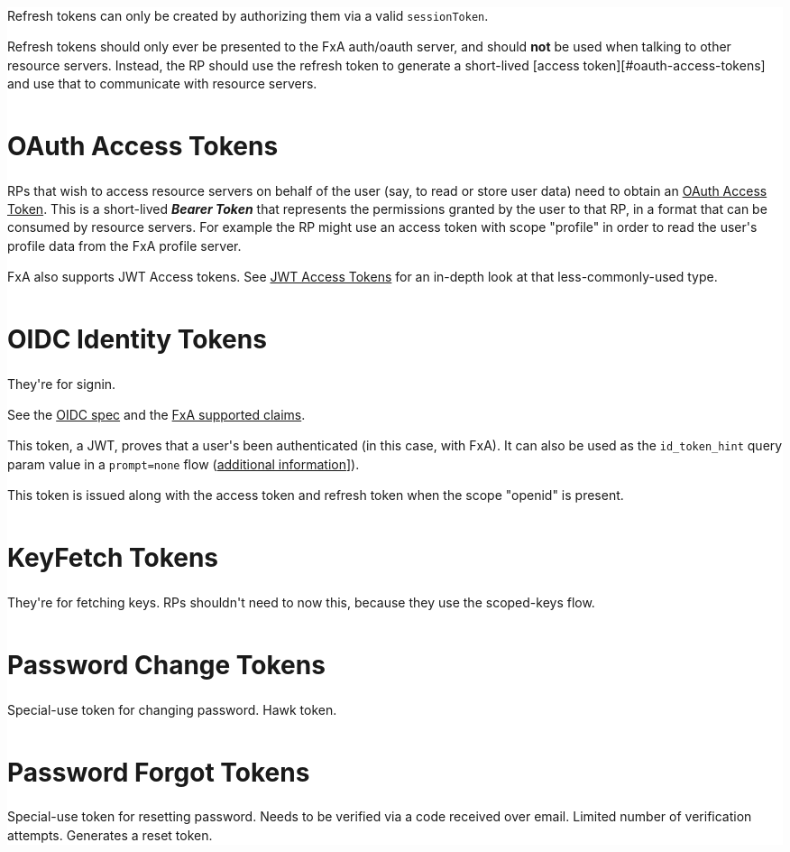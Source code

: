 Refresh tokens can only be created by authorizing them via a valid `sessionToken`.

Refresh tokens should only ever be presented to the FxA auth/oauth server, and should **not** be used when
talking to other resource servers. Instead, the RP should use the refresh token to generate a short-lived
[access token][#oauth-access-tokens] and use that to communicate with resource servers.

# OAuth Access Tokens

RPs that wish to access resource servers on behalf of the user (say, to read or store user data) need
to obtain an [OAuth Access Token](https://www.oauth.com/oauth2-servers/access-tokens/).  This is a short-lived
***Bearer Token*** that represents the permissions granted by the user to that RP, in a format that can
be consumed by resource servers. For example the RP might use an access token with scope "profile" in order
to read the user's profile data from the FxA profile server.

FxA also supports JWT Access tokens.  See [JWT Access Tokens](jwt-access-tokens.md) for an in-depth look at that less-commonly-used type.

# OIDC Identity Tokens

They're for signin.

See the [OIDC spec](https://openid.net/specs/openid-connect-core-1_0.html#IDToken) and the
[FxA supported claims](https://accounts.firefox.com/.well-known/openid-configuration).

This token, a JWT, proves that a user's been authenticated (in this case,
with FxA). It can also be used as the `id_token_hint` query param value in a
`prompt=none` flow ([additional information](https://github.com/mozilla/fxa/blob/main/packages/fxa-auth-server/docs/oauth/prompt-none.md)]).

This token is issued along with the access token and refresh token when the
scope "openid" is present.


# KeyFetch Tokens

They're for fetching keys. RPs shouldn't need to now this, because they use the scoped-keys flow.

# Password Change Tokens

Special-use token for changing password. Hawk token.

# Password Forgot Tokens

Special-use token for resetting password. Needs to be verified via a code received over email.
Limited number of verification attempts. Generates a reset token.
